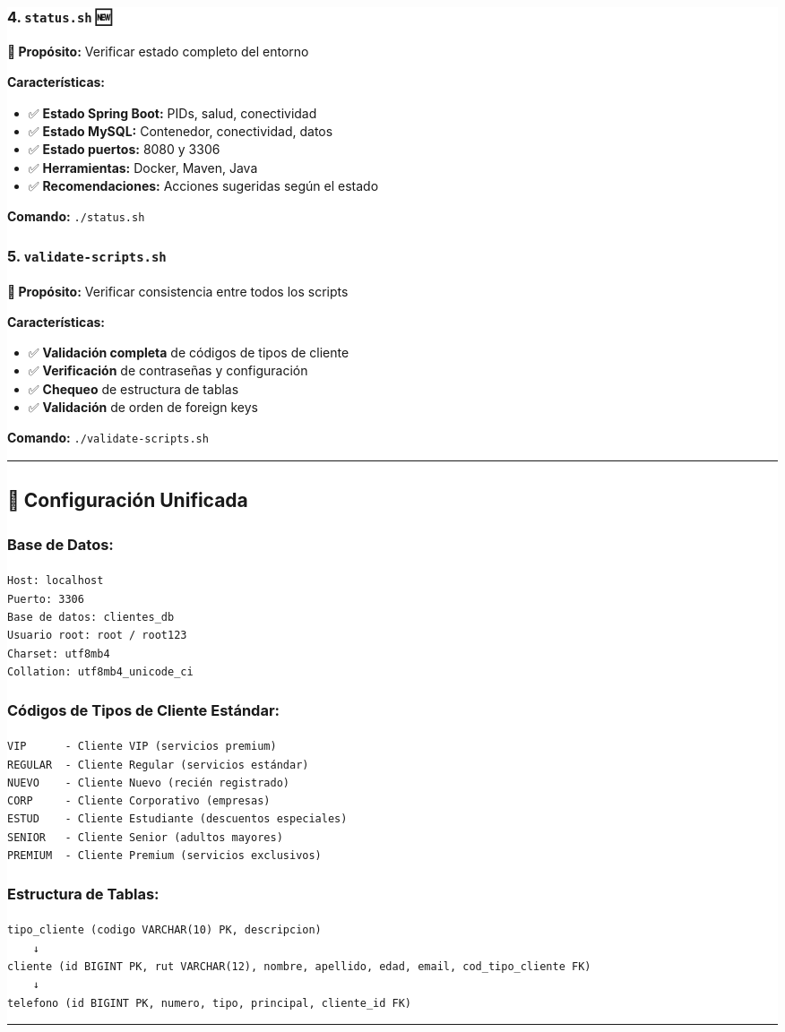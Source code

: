 ### 4. **`status.sh`** 🆕
**🎯 Propósito:** Verificar estado completo del entorno

**Características:**
- ✅ **Estado Spring Boot:** PIDs, salud, conectividad
- ✅ **Estado MySQL:** Contenedor, conectividad, datos
- ✅ **Estado puertos:** 8080 y 3306
- ✅ **Herramientas:** Docker, Maven, Java
- ✅ **Recomendaciones:** Acciones sugeridas según el estado

**Comando:** `./status.sh`

### 5. **`validate-scripts.sh`**
**🎯 Propósito:** Verificar consistencia entre todos los scripts

**Características:**
- ✅ **Validación completa** de códigos de tipos de cliente
- ✅ **Verificación** de contraseñas y configuración
- ✅ **Chequeo** de estructura de tablas
- ✅ **Validación** de orden de foreign keys

**Comando:** `./validate-scripts.sh`

---

## 🔧 **Configuración Unificada**

### **Base de Datos:**
```
Host: localhost
Puerto: 3306
Base de datos: clientes_db
Usuario root: root / root123
Charset: utf8mb4
Collation: utf8mb4_unicode_ci
```

### **Códigos de Tipos de Cliente Estándar:**
```
VIP      - Cliente VIP (servicios premium)
REGULAR  - Cliente Regular (servicios estándar)  
NUEVO    - Cliente Nuevo (recién registrado)
CORP     - Cliente Corporativo (empresas)
ESTUD    - Cliente Estudiante (descuentos especiales)
SENIOR   - Cliente Senior (adultos mayores)
PREMIUM  - Cliente Premium (servicios exclusivos)
```

### **Estructura de Tablas:**
```
tipo_cliente (codigo VARCHAR(10) PK, descripcion)
    ↓
cliente (id BIGINT PK, rut VARCHAR(12), nombre, apellido, edad, email, cod_tipo_cliente FK)
    ↓  
telefono (id BIGINT PK, numero, tipo, principal, cliente_id FK)
```

---